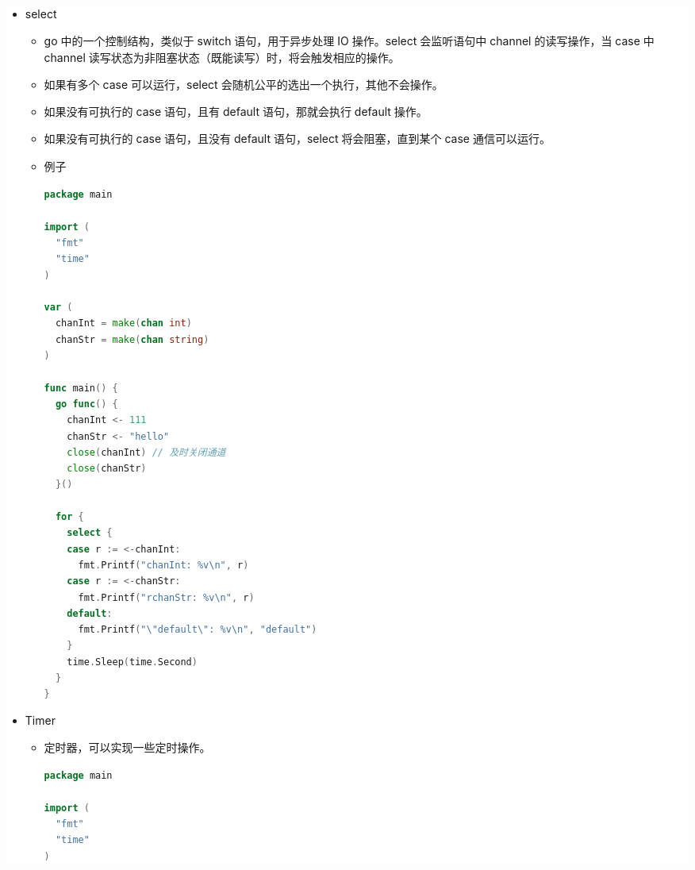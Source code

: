 - select

  - go 中的一个控制结构，类似于 switch 语句，用于异步处理 IO 操作。select 会监听语句中 channel 的读写操作，当 case 中 channel 读写状态为非阻塞状态（既能读写）时，将会触发相应的操作。

  - 如果有多个 case 可以运行，select 会随机公平的选出一个执行，其他不会操作。

  - 如果没有可执行的 case 语句，且有 default 语句，那就会执行 default 操作。

  - 如果没有可执行的 case 语句，且没有 default 语句，select 将会阻塞，直到某个 case 通信可以运行。

  - 例子

    ```go
    package main

    import (
      "fmt"
      "time"
    )

    var (
      chanInt = make(chan int)
      chanStr = make(chan string)
    )

    func main() {
      go func() {
        chanInt <- 111
        chanStr <- "hello"
        close(chanInt) // 及时关闭通道
        close(chanStr)
      }()

      for {
        select {
        case r := <-chanInt:
          fmt.Printf("chanInt: %v\n", r)
        case r := <-chanStr:
          fmt.Printf("rchanStr: %v\n", r)
        default:
          fmt.Printf("\"default\": %v\n", "default")
        }
        time.Sleep(time.Second)
      }
    }

    ```

- Timer

  - 定时器，可以实现一些定时操作。

    ```go
    package main

    import (
      "fmt"
      "time"
    )

